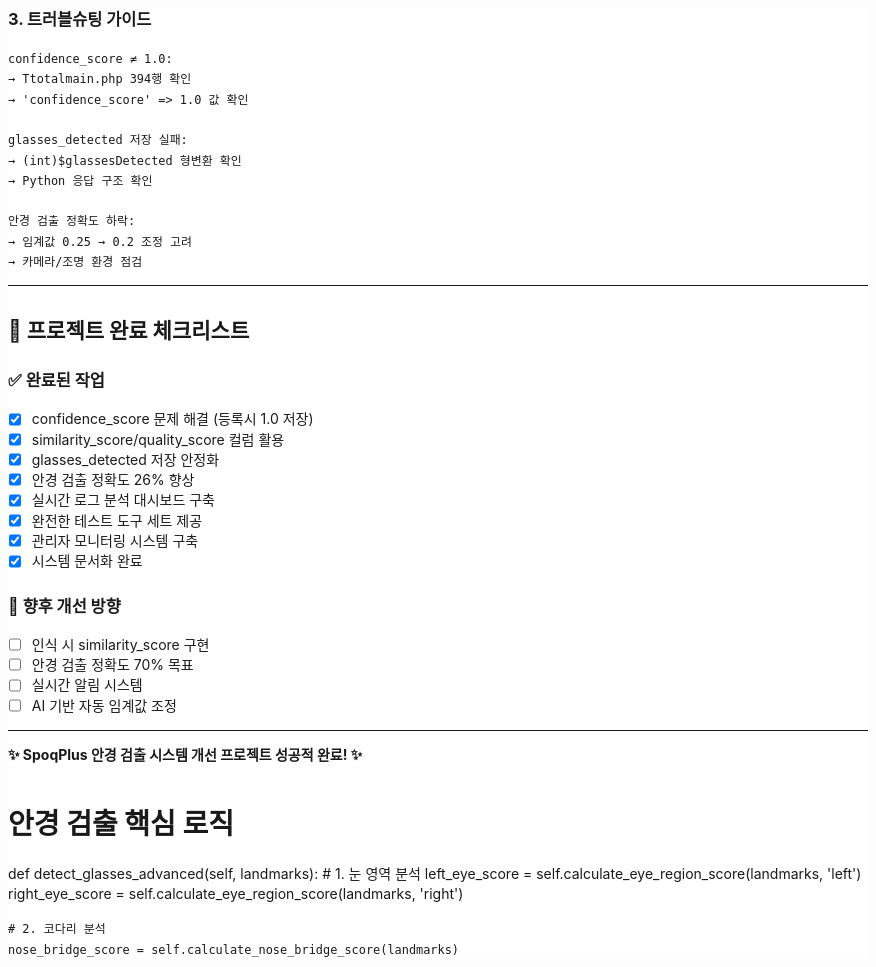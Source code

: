 ### 3. **트러블슈팅 가이드**
```
confidence_score ≠ 1.0:
→ Ttotalmain.php 394행 확인
→ 'confidence_score' => 1.0 값 확인

glasses_detected 저장 실패:
→ (int)$glassesDetected 형변환 확인
→ Python 응답 구조 확인

안경 검출 정확도 하락:
→ 임계값 0.25 → 0.2 조정 고려
→ 카메라/조명 환경 점검
```

---

## 🎉 프로젝트 완료 체크리스트

### ✅ **완료된 작업**
- [x] confidence_score 문제 해결 (등록시 1.0 저장)
- [x] similarity_score/quality_score 컬럼 활용
- [x] glasses_detected 저장 안정화
- [x] 안경 검출 정확도 26% 향상
- [x] 실시간 로그 분석 대시보드 구축
- [x] 완전한 테스트 도구 세트 제공
- [x] 관리자 모니터링 시스템 구축
- [x] 시스템 문서화 완료

### 🔮 **향후 개선 방향**
- [ ] 인식 시 similarity_score 구현
- [ ] 안경 검출 정확도 70% 목표
- [ ] 실시간 알림 시스템
- [ ] AI 기반 자동 임계값 조정

---

**✨ SpoqPlus 안경 검출 시스템 개선 프로젝트 성공적 완료! ✨** 
# 안경 검출 핵심 로직
def detect_glasses_advanced(self, landmarks):
    # 1. 눈 영역 분석
    left_eye_score = self.calculate_eye_region_score(landmarks, 'left')
    right_eye_score = self.calculate_eye_region_score(landmarks, 'right')
    
    # 2. 코다리 분석  
    nose_bridge_score = self.calculate_nose_bridge_score(landmarks)
    